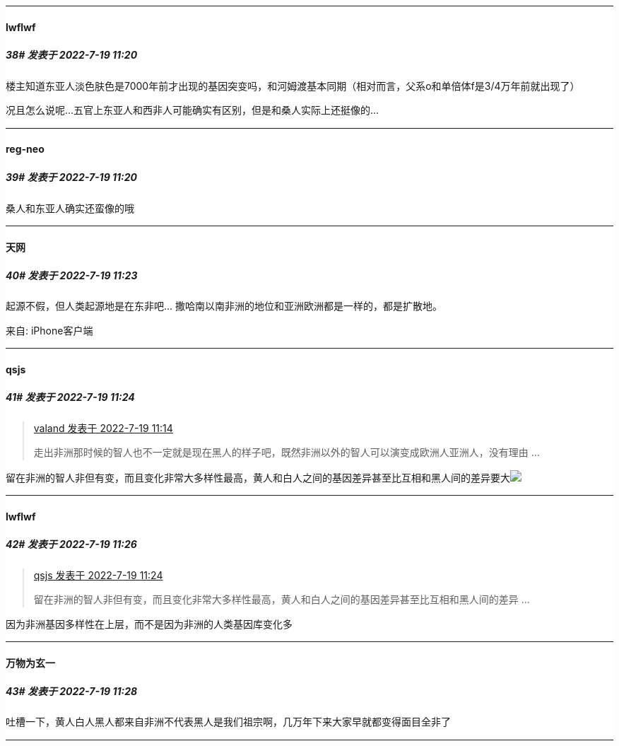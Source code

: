 *****

####  lwflwf  
##### 38#       发表于 2022-7-19 11:20

楼主知道东亚人淡色肤色是7000年前才出现的基因突变吗，和河姆渡基本同期（相对而言，父系o和单倍体f是3/4万年前就出现了）

况且怎么说呢…五官上东亚人和西非人可能确实有区别，但是和桑人实际上还挺像的…

*****

####  reg-neo  
##### 39#       发表于 2022-7-19 11:20

桑人和东亚人确实还蛮像的哦

*****

####  天网  
##### 40#       发表于 2022-7-19 11:23

起源不假，但人类起源地是在东非吧… 撒哈南以南非洲的地位和亚洲欧洲都是一样的，都是扩散地。

来自: iPhone客户端

*****

####  qsjs  
##### 41#       发表于 2022-7-19 11:24

<blockquote><a href="httphttps://bbs.saraba1st.com/2b/forum.php?mod=redirect&amp;goto=findpost&amp;pid=56705266&amp;ptid=2081963" target="_blank">valand 发表于 2022-7-19 11:14</a>

走出非洲那时候的智人也不一定就是现在黑人的样子吧，既然非洲以外的智人可以演变成欧洲人亚洲人，没有理由 ...</blockquote>
留在非洲的智人非但有变，而且变化非常大多样性最高，黄人和白人之间的基因差异甚至比互相和黑人间的差异要大<img src="https://static.saraba1st.com/image/smiley/face2017/009.gif" referrerpolicy="no-referrer">

*****

####  lwflwf  
##### 42#       发表于 2022-7-19 11:26

<blockquote><a href="httphttps://bbs.saraba1st.com/2b/forum.php?mod=redirect&amp;goto=findpost&amp;pid=56705455&amp;ptid=2081963" target="_blank">qsjs 发表于 2022-7-19 11:24</a>

留在非洲的智人非但有变，而且变化非常大多样性最高，黄人和白人之间的基因差异甚至比互相和黑人间的差异 ...</blockquote>
因为非洲基因多样性在上层，而不是因为非洲的人类基因库变化多

*****

####  万物为玄一  
##### 43#       发表于 2022-7-19 11:28

吐槽一下，黄人白人黑人都来自非洲不代表黑人是我们祖宗啊，几万年下来大家早就都变得面目全非了

*****
